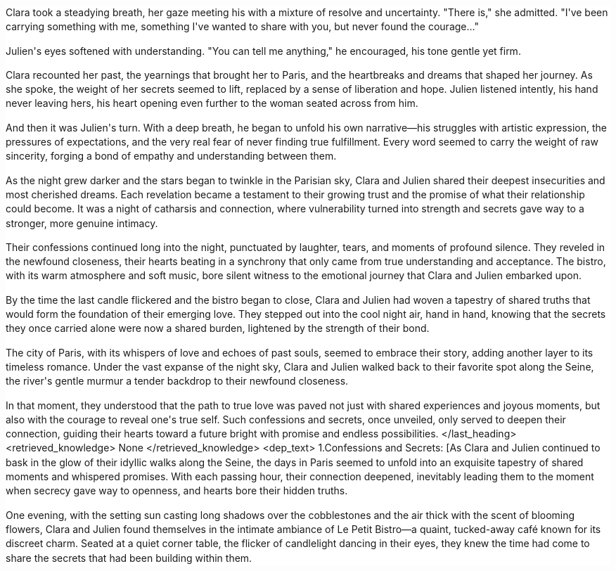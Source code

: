 Clara took a steadying breath, her gaze meeting his with a mixture of resolve and uncertainty. "There is," she admitted. "I've been carrying something with me, something I've wanted to share with you, but never found the courage..."

Julien's eyes softened with understanding. "You can tell me anything," he encouraged, his tone gentle yet firm.

Clara recounted her past, the yearnings that brought her to Paris, and the heartbreaks and dreams that shaped her journey. As she spoke, the weight of her secrets seemed to lift, replaced by a sense of liberation and hope. Julien listened intently, his hand never leaving hers, his heart opening even further to the woman seated across from him.

And then it was Julien's turn. With a deep breath, he began to unfold his own narrative—his struggles with artistic expression, the pressures of expectations, and the very real fear of never finding true fulfillment. Every word seemed to carry the weight of raw sincerity, forging a bond of empathy and understanding between them.

As the night grew darker and the stars began to twinkle in the Parisian sky, Clara and Julien shared their deepest insecurities and most cherished dreams. Each revelation became a testament to their growing trust and the promise of what their relationship could become. It was a night of catharsis and connection, where vulnerability turned into strength and secrets gave way to a stronger, more genuine intimacy.

Their confessions continued long into the night, punctuated by laughter, tears, and moments of profound silence. They reveled in the newfound closeness, their hearts beating in a synchrony that only came from true understanding and acceptance. The bistro, with its warm atmosphere and soft music, bore silent witness to the emotional journey that Clara and Julien embarked upon.

By the time the last candle flickered and the bistro began to close, Clara and Julien had woven a tapestry of shared truths that would form the foundation of their emerging love. They stepped out into the cool night air, hand in hand, knowing that the secrets they once carried alone were now a shared burden, lightened by the strength of their bond.

The city of Paris, with its whispers of love and echoes of past souls, seemed to embrace their story, adding another layer to its timeless romance. Under the vast expanse of the night sky, Clara and Julien walked back to their favorite spot along the Seine, the river's gentle murmur a tender backdrop to their newfound closeness.

In that moment, they understood that the path to true love was paved not just with shared experiences and joyous moments, but also with the courage to reveal one's true self. Such confessions and secrets, once unveiled, only served to deepen their connection, guiding their hearts toward a future bright with promise and endless possibilities.
</last_heading>
<retrieved_knowledge>
None
</retrieved_knowledge>
<dep_text>
1.Confessions and Secrets: [As Clara and Julien continued to bask in the glow of their idyllic walks along the Seine, the days in Paris seemed to unfold into an exquisite tapestry of shared moments and whispered promises. With each passing hour, their connection deepened, inevitably leading them to the moment when secrecy gave way to openness, and hearts bore their hidden truths.

One evening, with the setting sun casting long shadows over the cobblestones and the air thick with the scent of blooming flowers, Clara and Julien found themselves in the intimate ambiance of Le Petit Bistro—a quaint, tucked-away café known for its discreet charm. Seated at a quiet corner table, the flicker of candlelight dancing in their eyes, they knew the time had come to share the secrets that had been building within them.
